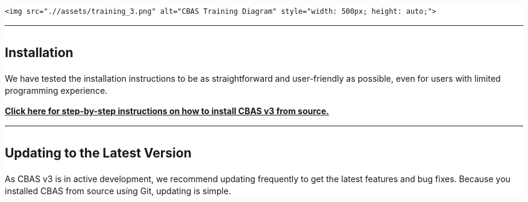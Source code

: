     <img src=".//assets/training_3.png" alt="CBAS Training Diagram" style="width: 500px; height: auto;">
</p>

-------

## Installation

We have tested the installation instructions to be as straightforward and user-friendly as possible, even for users with limited programming experience.

[**Click here for step-by-step instructions on how to install CBAS v3 from source.**](Installation.md)

------

## Updating to the Latest Version

As CBAS v3 is in active development, we recommend updating frequently to get the latest features and bug fixes. Because you installed CBAS from source using Git, updating is simple.
